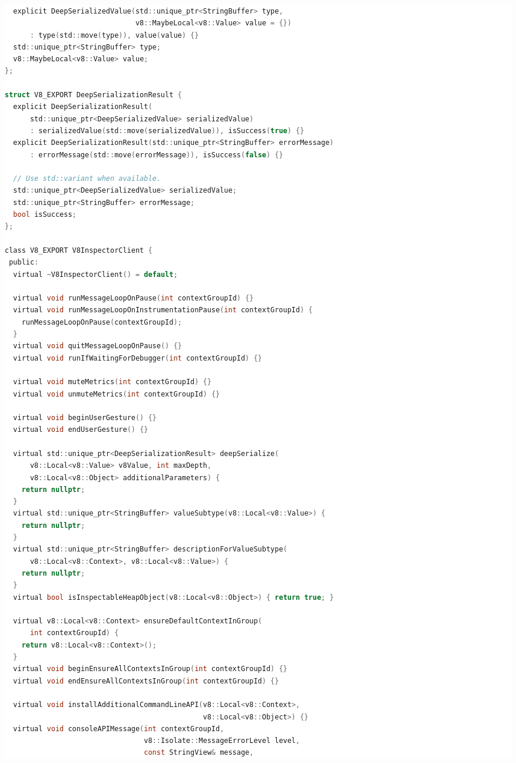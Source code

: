 ```c
  explicit DeepSerializedValue(std::unique_ptr<StringBuffer> type,
                               v8::MaybeLocal<v8::Value> value = {})
      : type(std::move(type)), value(value) {}
  std::unique_ptr<StringBuffer> type;
  v8::MaybeLocal<v8::Value> value;
};

struct V8_EXPORT DeepSerializationResult {
  explicit DeepSerializationResult(
      std::unique_ptr<DeepSerializedValue> serializedValue)
      : serializedValue(std::move(serializedValue)), isSuccess(true) {}
  explicit DeepSerializationResult(std::unique_ptr<StringBuffer> errorMessage)
      : errorMessage(std::move(errorMessage)), isSuccess(false) {}

  // Use std::variant when available.
  std::unique_ptr<DeepSerializedValue> serializedValue;
  std::unique_ptr<StringBuffer> errorMessage;
  bool isSuccess;
};

class V8_EXPORT V8InspectorClient {
 public:
  virtual ~V8InspectorClient() = default;

  virtual void runMessageLoopOnPause(int contextGroupId) {}
  virtual void runMessageLoopOnInstrumentationPause(int contextGroupId) {
    runMessageLoopOnPause(contextGroupId);
  }
  virtual void quitMessageLoopOnPause() {}
  virtual void runIfWaitingForDebugger(int contextGroupId) {}

  virtual void muteMetrics(int contextGroupId) {}
  virtual void unmuteMetrics(int contextGroupId) {}

  virtual void beginUserGesture() {}
  virtual void endUserGesture() {}

  virtual std::unique_ptr<DeepSerializationResult> deepSerialize(
      v8::Local<v8::Value> v8Value, int maxDepth,
      v8::Local<v8::Object> additionalParameters) {
    return nullptr;
  }
  virtual std::unique_ptr<StringBuffer> valueSubtype(v8::Local<v8::Value>) {
    return nullptr;
  }
  virtual std::unique_ptr<StringBuffer> descriptionForValueSubtype(
      v8::Local<v8::Context>, v8::Local<v8::Value>) {
    return nullptr;
  }
  virtual bool isInspectableHeapObject(v8::Local<v8::Object>) { return true; }

  virtual v8::Local<v8::Context> ensureDefaultContextInGroup(
      int contextGroupId) {
    return v8::Local<v8::Context>();
  }
  virtual void beginEnsureAllContextsInGroup(int contextGroupId) {}
  virtual void endEnsureAllContextsInGroup(int contextGroupId) {}

  virtual void installAdditionalCommandLineAPI(v8::Local<v8::Context>,
                                               v8::Local<v8::Object>) {}
  virtual void consoleAPIMessage(int contextGroupId,
                                 v8::Isolate::MessageErrorLevel level,
                                 const StringView& message,
```
